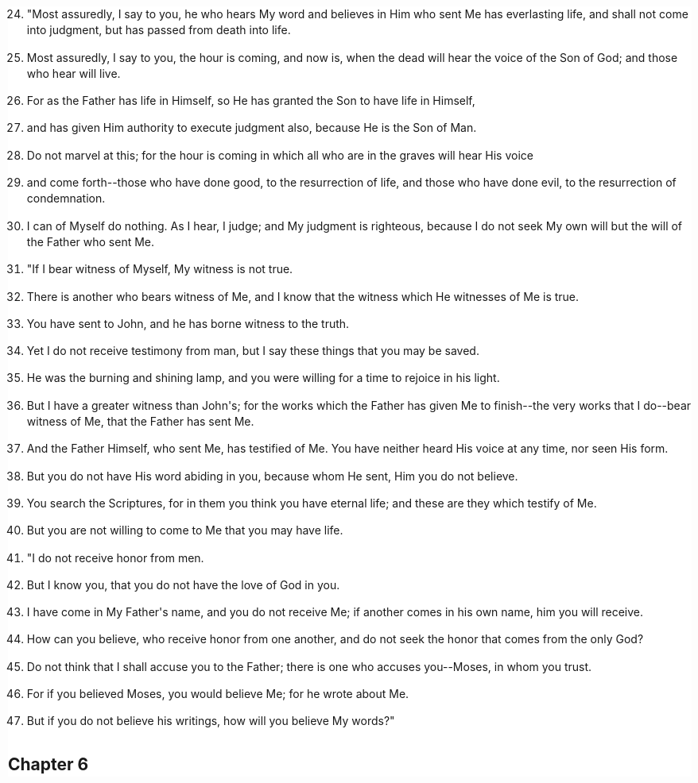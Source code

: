 24. "Most assuredly, I say to you, he who hears My word and believes in Him who sent Me has everlasting life, and shall not come into judgment, but has passed from death into life.

25. Most assuredly, I say to you, the hour is coming, and now is, when the dead will hear the voice of the Son of God; and those who hear will live.

26. For as the Father has life in Himself, so He has granted the Son to have life in Himself,

27. and has given Him authority to execute judgment also, because He is the Son of Man.

28. Do not marvel at this; for the hour is coming in which all who are in the graves will hear His voice

29. and come forth--those who have done good, to the resurrection of life, and those who have done evil, to the resurrection of condemnation.

30. I can of Myself do nothing. As I hear, I judge; and My judgment is righteous, because I do not seek My own will but the will of the Father who sent Me.

31. "If I bear witness of Myself, My witness is not true.

32. There is another who bears witness of Me, and I know that the witness which He witnesses of Me is true.

33. You have sent to John, and he has borne witness to the truth.

34. Yet I do not receive testimony from man, but I say these things that you may be saved.

35. He was the burning and shining lamp, and you were willing for a time to rejoice in his light.

36. But I have a greater witness than John's; for the works which the Father has given Me to finish--the very works that I do--bear witness of Me, that the Father has sent Me.

37. And the Father Himself, who sent Me, has testified of Me. You have neither heard His voice at any time, nor seen His form.

38. But you do not have His word abiding in you, because whom He sent, Him you do not believe.

39. You search the Scriptures, for in them you think you have eternal life; and these are they which testify of Me.

40. But you are not willing to come to Me that you may have life.

41. "I do not receive honor from men.

42. But I know you, that you do not have the love of God in you.

43. I have come in My Father's name, and you do not receive Me; if another comes in his own name, him you will receive.

44. How can you believe, who receive honor from one another, and do not seek the honor that comes from the only God?

45. Do not think that I shall accuse you to the Father; there is one who accuses you--Moses, in whom you trust.

46. For if you believed Moses, you would believe Me; for he wrote about Me.

47. But if you do not believe his writings, how will you believe My words?"

## Chapter 6
